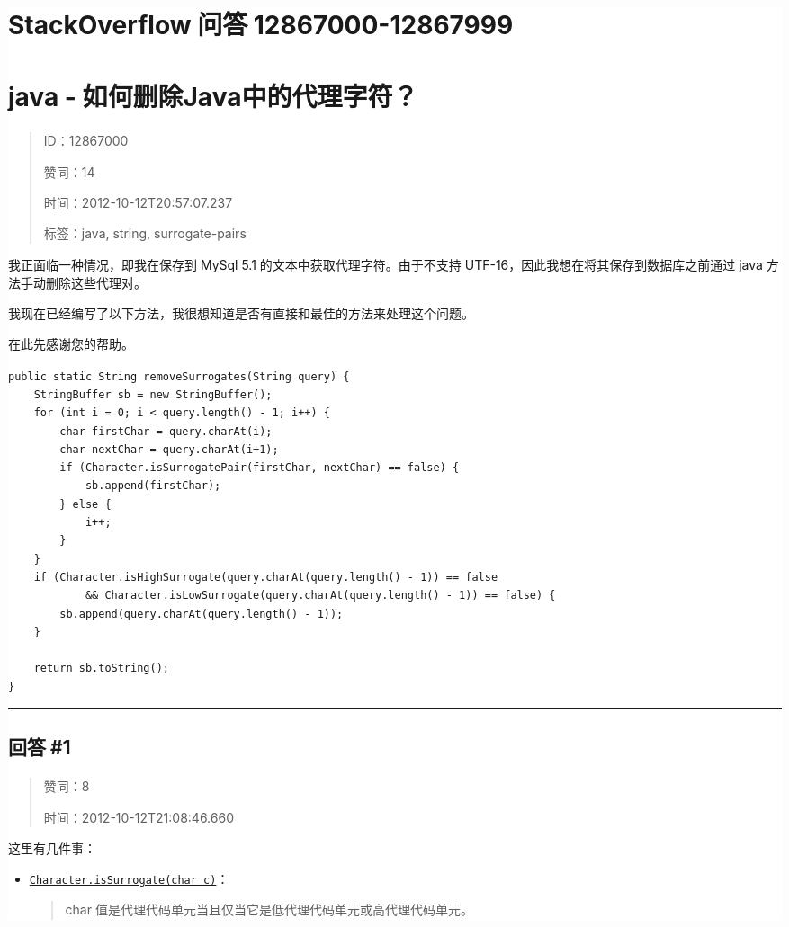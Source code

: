 # StackOverflow 问答 12867000-12867999

# java - 如何删除Java中的代理字符？

> ID：12867000
> 
> 赞同：14
> 
> 时间：2012-10-12T20:57:07.237
> 
> 标签：java, string, surrogate-pairs

我正面临一种情况，即我在保存到 MySql 5.1 的文本中获取代理字符。由于不支持 UTF-16，因此我想在将其保存到数据库之前通过 java 方法手动删除这些代理对。

我现在已经编写了以下方法，我很想知道是否有直接和最佳的方法来处理这个问题。

在此先感谢您的帮助。

```
public static String removeSurrogates(String query) {
    StringBuffer sb = new StringBuffer();
    for (int i = 0; i < query.length() - 1; i++) {
        char firstChar = query.charAt(i);
        char nextChar = query.charAt(i+1);
        if (Character.isSurrogatePair(firstChar, nextChar) == false) {
            sb.append(firstChar);
        } else {
            i++;
        }
    }
    if (Character.isHighSurrogate(query.charAt(query.length() - 1)) == false
            && Character.isLowSurrogate(query.charAt(query.length() - 1)) == false) {
        sb.append(query.charAt(query.length() - 1));
    }

    return sb.toString();
} 
```

* * *

## 回答 #1

> 赞同：8
> 
> 时间：2012-10-12T21:08:46.660

这里有几件事：

*   [`Character.isSurrogate(char c)`](http://docs.oracle.com/javase/7/docs/api/java/lang/Character.html#isSurrogate%28char%29)：

    > char 值是代理代码单元当且仅当它是低代理代码单元或高代理代码单元。
